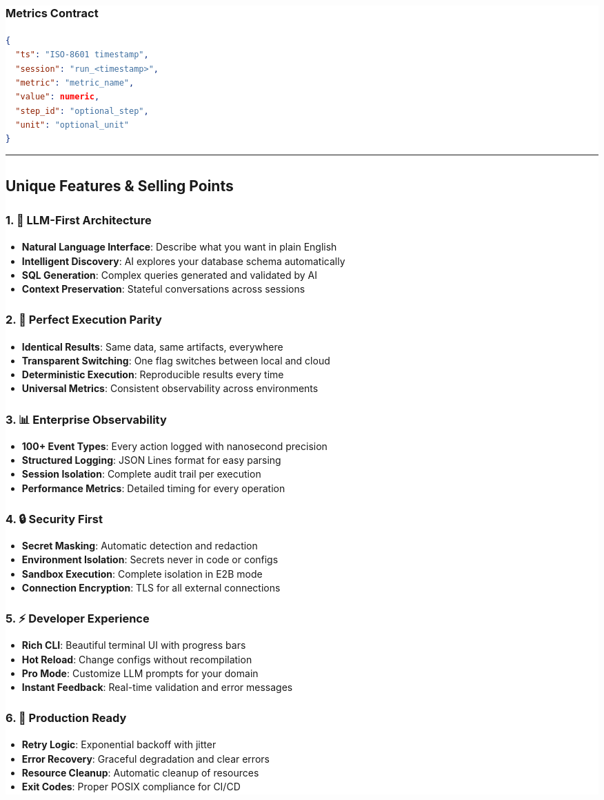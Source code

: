 ### Metrics Contract

```json
{
  "ts": "ISO-8601 timestamp",
  "session": "run_<timestamp>",
  "metric": "metric_name",
  "value": numeric,
  "step_id": "optional_step",
  "unit": "optional_unit"
}
```

---

## Unique Features & Selling Points

### 1. 🤖 **LLM-First Architecture**
- **Natural Language Interface**: Describe what you want in plain English
- **Intelligent Discovery**: AI explores your database schema automatically
- **SQL Generation**: Complex queries generated and validated by AI
- **Context Preservation**: Stateful conversations across sessions

### 2. 🔄 **Perfect Execution Parity**
- **Identical Results**: Same data, same artifacts, everywhere
- **Transparent Switching**: One flag switches between local and cloud
- **Deterministic Execution**: Reproducible results every time
- **Universal Metrics**: Consistent observability across environments

### 3. 📊 **Enterprise Observability**
- **100+ Event Types**: Every action logged with nanosecond precision
- **Structured Logging**: JSON Lines format for easy parsing
- **Session Isolation**: Complete audit trail per execution
- **Performance Metrics**: Detailed timing for every operation

### 4. 🔒 **Security First**
- **Secret Masking**: Automatic detection and redaction
- **Environment Isolation**: Secrets never in code or configs
- **Sandbox Execution**: Complete isolation in E2B mode
- **Connection Encryption**: TLS for all external connections

### 5. ⚡ **Developer Experience**
- **Rich CLI**: Beautiful terminal UI with progress bars
- **Hot Reload**: Change configs without recompilation
- **Pro Mode**: Customize LLM prompts for your domain
- **Instant Feedback**: Real-time validation and error messages

### 6. 🚀 **Production Ready**
- **Retry Logic**: Exponential backoff with jitter
- **Error Recovery**: Graceful degradation and clear errors
- **Resource Cleanup**: Automatic cleanup of resources
- **Exit Codes**: Proper POSIX compliance for CI/CD
